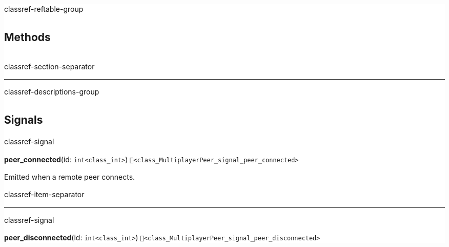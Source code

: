 classref-reftable-group

## Methods

<table>
<tbody>
<tr>
</tr>
<tr>
</tr>
<tr>
</tr>
<tr>
</tr>
<tr>
</tr>
<tr>
</tr>
<tr>
</tr>
<tr>
</tr>
<tr>
</tr>
<tr>
</tr>
<tr>
</tr>
</tbody>
</table>

classref-section-separator

------------------------------------------------------------------------

classref-descriptions-group

## Signals

classref-signal

**peer\_connected**(id: `int<class_int>`)
`🔗<class_MultiplayerPeer_signal_peer_connected>`

Emitted when a remote peer connects.

classref-item-separator

------------------------------------------------------------------------

classref-signal

**peer\_disconnected**(id: `int<class_int>`)
`🔗<class_MultiplayerPeer_signal_peer_disconnected>`
